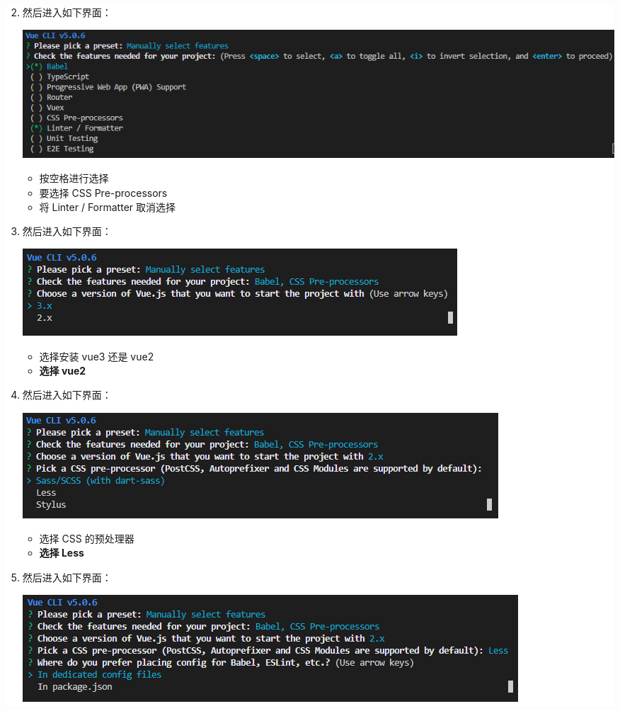 2. 然后进入如下界面：

    ![](./Vue2.0/基于vue-cli快速生成工程化的Vue项目2.png)

    - 按空格进行选择
    - 要选择 CSS Pre-processors
    - 将 Linter / Formatter 取消选择

3. 然后进入如下界面：

    ![](./Vue2.0/基于vue-cli快速生成工程化的Vue项目3.png)

    - 选择安装 vue3 还是 vue2
    - **选择 vue2**

4. 然后进入如下界面：

    ![](./Vue2.0/基于vue-cli快速生成工程化的Vue项目4.png)

    - 选择 CSS 的预处理器
    - **选择 Less**

5. 然后进入如下界面：

    ![](./Vue2.0/基于vue-cli快速生成工程化的Vue项目5.png)
